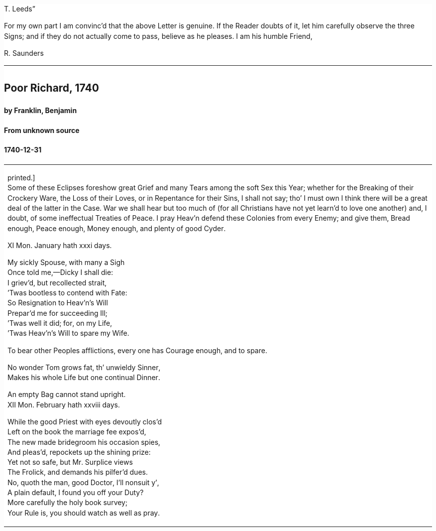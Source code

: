   
T. Leeds”  
  
  
  
For my own part I am convinc’d that the above Letter is genuine. If the Reader doubts of it, let him carefully observe the three Signs; and if they do not actually come to pass, believe as he pleases. I am his humble Friend,  
  
R. Saunders
</td></tr></table>

---

## Poor Richard, 1740

#### by Franklin, Benjamin

#### From unknown source

#### 1740-12-31

<table style="width: 100%;"><tr><td style="width: 50%">

printed.]  
Some of these Eclipses foreshow great Grief and many Tears among the soft Sex this Year; whether for the Breaking of their Crockery Ware, the Loss of their Loves, or in Repentance for their Sins, I shall not say; tho’ I must own I think there will be a great deal of the latter in the Case. War we shall hear but too much of (for all Christians have not yet learn’d to love one another) and, I doubt, of some ineffectual Treaties of Peace. I pray Heav’n defend these Colonies from every Enemy; and give them, Bread enough, Peace enough, Money enough, and plenty of good Cyder.  
  
XI Mon. January hath xxxi days.  
  
My sickly Spouse, with many a Sigh  
Once told me,—Dicky I shall die:  
I griev’d, but recollected strait,  
’Twas bootless to contend with Fate:  
So Resignation to Heav’n’s Will  
Prepar’d me for succeeding Ill;  
’Twas well it did; for, on my Life,  
’Twas Heav’n’s Will to spare my Wife.  
  
To bear other Peoples afflictions, every one has Courage enough, and to spare.  
  
No wonder Tom grows fat, th’ unwieldy Sinner,  
Makes his whole Life but one continual Dinner.  
  
An empty Bag cannot stand upright.  
XII Mon. February hath xxviii days.  
  
While the good Priest with eyes devoutly clos’d  
Left on the book the marriage fee expos’d,  
The new made bridegroom his occasion spies,  
And pleas’d, repockets up the shining prize:  
Yet not so safe, but Mr. Surplice views  
The Frolick, and demands his pilfer’d dues.  
No, quoth the man, good Doctor, I’ll nonsuit y’,  
A plain default, I found you off your Duty?  
More carefully the holy book survey;  
Your Rule is, you should watch as well as pray.  
  